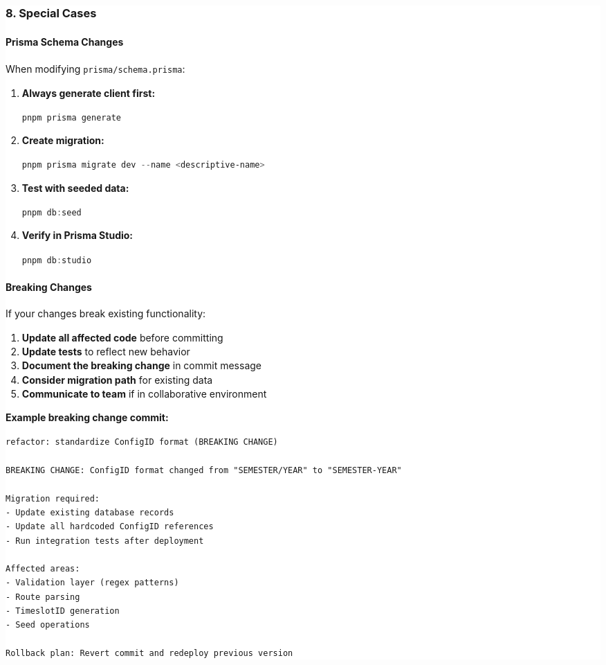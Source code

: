 ### 8. Special Cases

#### Prisma Schema Changes

When modifying `prisma/schema.prisma`:

1. **Always generate client first:**
   ```powershell
   pnpm prisma generate
   ```

2. **Create migration:**
   ```powershell
   pnpm prisma migrate dev --name <descriptive-name>
   ```

3. **Test with seeded data:**
   ```powershell
   pnpm db:seed
   ```

4. **Verify in Prisma Studio:**
   ```powershell
   pnpm db:studio
   ```

#### Breaking Changes

If your changes break existing functionality:

1. **Update all affected code** before committing
2. **Update tests** to reflect new behavior
3. **Document the breaking change** in commit message
4. **Consider migration path** for existing data
5. **Communicate to team** if in collaborative environment

**Example breaking change commit:**
```
refactor: standardize ConfigID format (BREAKING CHANGE)

BREAKING CHANGE: ConfigID format changed from "SEMESTER/YEAR" to "SEMESTER-YEAR"

Migration required:
- Update existing database records
- Update all hardcoded ConfigID references
- Run integration tests after deployment

Affected areas:
- Validation layer (regex patterns)
- Route parsing
- TimeslotID generation
- Seed operations

Rollback plan: Revert commit and redeploy previous version
```

